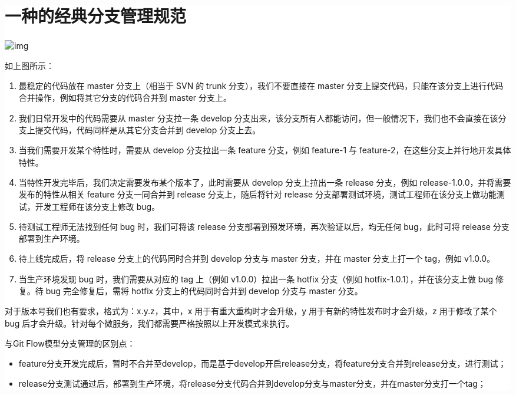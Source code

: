 # 一种的经典分支管理规范

![img](/img/in-post/2017-09-24-Git-Flow/02.png)

如上图所示：

1. 最稳定的代码放在 master 分支上（相当于 SVN 的 trunk 分支），我们不要直接在 master 分支上提交代码，只能在该分支上进行代码合并操作，例如将其它分支的代码合并到 master 分支上。

2. 我们日常开发中的代码需要从 master 分支拉一条 develop 分支出来，该分支所有人都能访问，但一般情况下，我们也不会直接在该分支上提交代码，代码同样是从其它分支合并到 develop 分支上去。

3. 当我们需要开发某个特性时，需要从 develop 分支拉出一条 feature 分支，例如 feature-1 与 feature-2，在这些分支上并行地开发具体特性。

4. 当特性开发完毕后，我们决定需要发布某个版本了，此时需要从 develop 分支上拉出一条 release 分支，例如 release-1.0.0，并将需要发布的特性从相关 feature 分支一同合并到 release 分支上，随后将针对 release 分支部署测试环境，测试工程师在该分支上做功能测试，开发工程师在该分支上修改 bug。

5. 待测试工程师无法找到任何 bug 时，我们可将该 release 分支部署到预发环境，再次验证以后，均无任何 bug，此时可将 release 分支部署到生产环境。

6. 待上线完成后，将 release 分支上的代码同时合并到 develop 分支与 master 分支，并在 master 分支上打一个 tag，例如 v1.0.0。

7. 当生产环境发现 bug 时，我们需要从对应的 tag 上（例如 v1.0.0）拉出一条 hotfix 分支（例如 hotfix-1.0.1），并在该分支上做 bug 修复。待 bug 完全修复后，需将 hotfix 分支上的代码同时合并到 develop 分支与 master 分支。

对于版本号我们也有要求，格式为：x.y.z，其中，x 用于有重大重构时才会升级，y 用于有新的特性发布时才会升级，z 用于修改了某个 bug 后才会升级。针对每个微服务，我们都需要严格按照以上开发模式来执行。

与Git Flow模型分支管理的区别点：

* feature分支开发完成后，暂时不合并至develop，而是基于develop开启release分支，将feature分支合并到release分支，进行测试；

* release分支测试通过后，部署到生产环境，将release分支代码合并到develop分支与master分支，并在master分支打一个tag；